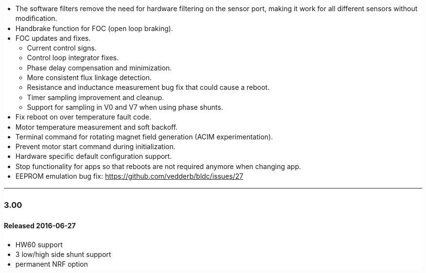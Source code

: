 * The software filters remove the need for hardware filtering on the sensor port, making it work for all different sensors without modification.
* Handbrake function for FOC (open loop braking).
* FOC updates and fixes.
	* Current control signs.
	* Control loop integrator fixes.
	* Phase delay compensation and minimization.
	* More consistent flux linkage detection.
	* Resistance and inductance measurement bug fix that could cause a reboot.
	* Timer sampling improvement and cleanup.
	* Support for sampling in V0 and V7 when using phase shunts.
* Fix reboot on over temperature fault code.
* Motor temperature measurement and soft backoff.
* Terminal command for rotating magnet field generation (ACIM experimentation).
* Prevent motor start command during initialization.
* Hardware specific default configuration support.
* Stop functionality for apps so that reboots are not required anymore when changing app.
* EEPROM emulation bug fix: https://github.com/vedderb/bldc/issues/27

---

### 3.00
#### Released 2016-06-27
* HW60 support
* 3 low/high side shunt support
* permanent NRF option